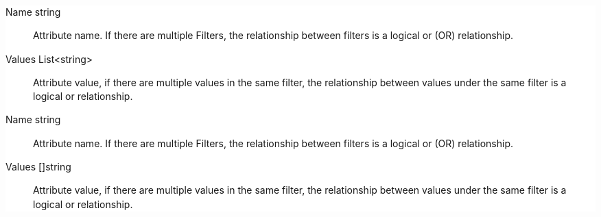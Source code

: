 <div>
<pulumi-choosable type="language" values="csharp">
<dl class="resources-properties"><dt class="property-required"
            title="Required">
        <span id="name_csharp">
<a data-swiftype-name="resource-property" data-swiftype-type="text" href="#name_csharp" style="color: inherit; text-decoration: inherit;">Name</a>
</span>
        <span class="property-indicator"></span>
        <span class="property-type">string</span>
    </dt>
    <dd><p>Attribute name. If there are multiple Filters, the relationship between filters is a logical or (OR) relationship.</p>
</dd><dt class="property-required"
            title="Required">
        <span id="values_csharp">
<a data-swiftype-name="resource-property" data-swiftype-type="text" href="#values_csharp" style="color: inherit; text-decoration: inherit;">Values</a>
</span>
        <span class="property-indicator"></span>
        <span class="property-type">List&lt;string&gt;</span>
    </dt>
    <dd><p>Attribute value, if there are multiple values in the same filter, the relationship between values under the same filter is a logical or relationship.</p>
</dd></dl>
</pulumi-choosable>
</div>

<div>
<pulumi-choosable type="language" values="go">
<dl class="resources-properties"><dt class="property-required"
            title="Required">
        <span id="name_go">
<a data-swiftype-name="resource-property" data-swiftype-type="text" href="#name_go" style="color: inherit; text-decoration: inherit;">Name</a>
</span>
        <span class="property-indicator"></span>
        <span class="property-type">string</span>
    </dt>
    <dd><p>Attribute name. If there are multiple Filters, the relationship between filters is a logical or (OR) relationship.</p>
</dd><dt class="property-required"
            title="Required">
        <span id="values_go">
<a data-swiftype-name="resource-property" data-swiftype-type="text" href="#values_go" style="color: inherit; text-decoration: inherit;">Values</a>
</span>
        <span class="property-indicator"></span>
        <span class="property-type">[]string</span>
    </dt>
    <dd><p>Attribute value, if there are multiple values in the same filter, the relationship between values under the same filter is a logical or relationship.</p>
</dd></dl>
</pulumi-choosable>
</div>
